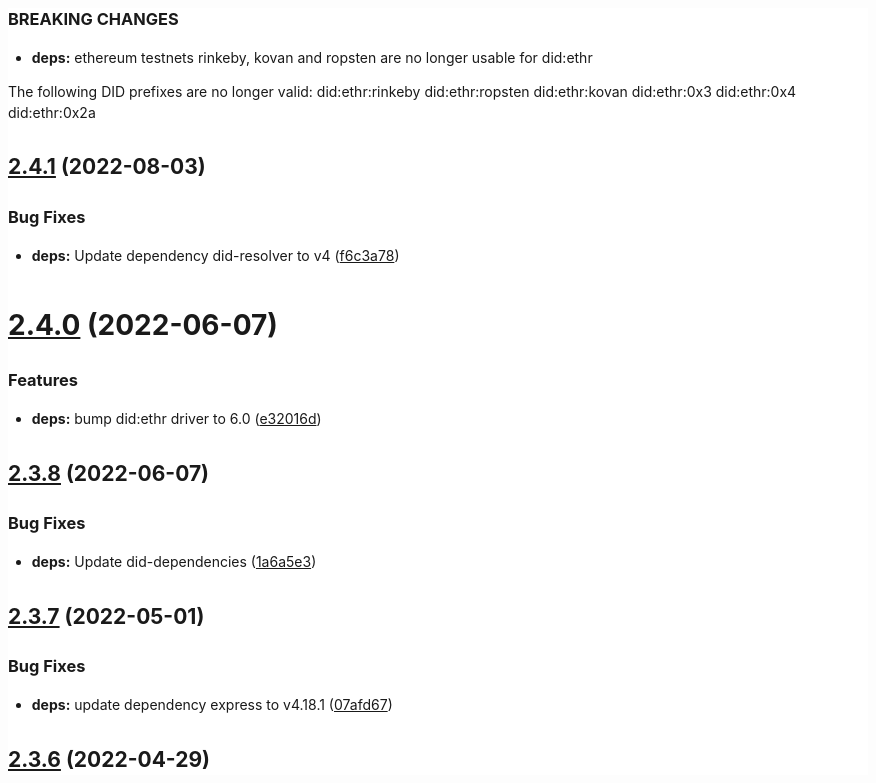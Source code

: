 ### BREAKING CHANGES

* **deps:** ethereum testnets rinkeby, kovan and ropsten are no longer usable for did:ethr

The following DID prefixes are no longer valid:
did:ethr:rinkeby
did:ethr:ropsten
did:ethr:kovan
did:ethr:0x3
did:ethr:0x4
did:ethr:0x2a

## [2.4.1](https://github.com/uport-project/uport-did-driver/compare/2.4.0...2.4.1) (2022-08-03)


### Bug Fixes

* **deps:** Update dependency did-resolver to v4 ([f6c3a78](https://github.com/uport-project/uport-did-driver/commit/f6c3a78f8b222065146fbff64855631c3df9c283))

# [2.4.0](https://github.com/uport-project/uport-did-driver/compare/2.3.8...2.4.0) (2022-06-07)


### Features

* **deps:** bump did:ethr driver to 6.0 ([e32016d](https://github.com/uport-project/uport-did-driver/commit/e32016d0faa9849eae19ed0f7c782bf119ffdd3e))

## [2.3.8](https://github.com/uport-project/uport-did-driver/compare/2.3.7...2.3.8) (2022-06-07)


### Bug Fixes

* **deps:** Update did-dependencies ([1a6a5e3](https://github.com/uport-project/uport-did-driver/commit/1a6a5e35c6914434c0ff9876741c4740246c2230))

## [2.3.7](https://github.com/uport-project/uport-did-driver/compare/2.3.6...2.3.7) (2022-05-01)


### Bug Fixes

* **deps:** update dependency express to v4.18.1 ([07afd67](https://github.com/uport-project/uport-did-driver/commit/07afd67c7a3279fd3f0f4031425879b160f3e436))

## [2.3.6](https://github.com/uport-project/uport-did-driver/compare/2.3.5...2.3.6) (2022-04-29)
